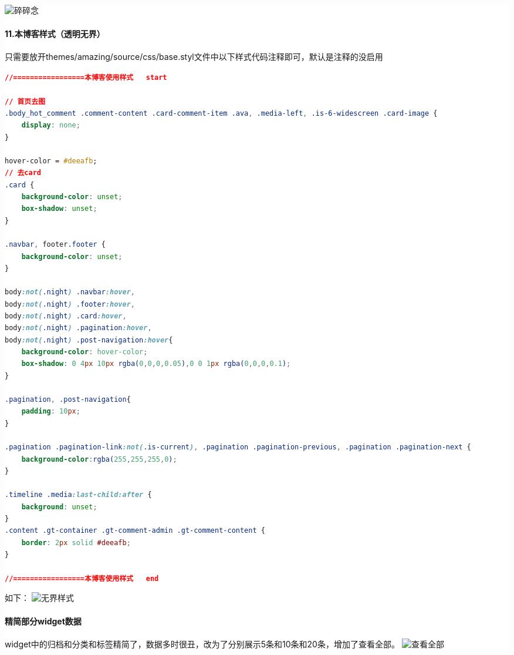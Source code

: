 ![碎碎念](https://cdn.jsdelivr.net/gh/removeif/blog_image/img/2020/20200119181607.png)
#### 11.本博客样式（透明无界）
只需要放开themes/amazing/source/css/base.styl文件中以下样式代码注释即可，默认是注释的没启用
```css 
//=================本博客使用样式   start

// 首页去图
.body_hot_comment .comment-content .card-comment-item .ava, .media-left, .is-6-widescreen .card-image {
    display: none;
}

hover-color = #deeafb;
// 去card
.card {
    background-color: unset;
    box-shadow: unset;
}

.navbar, footer.footer {
    background-color: unset;
}

body:not(.night) .navbar:hover,
body:not(.night) .footer:hover,
body:not(.night) .card:hover,
body:not(.night) .pagination:hover,
body:not(.night) .post-navigation:hover{
    background-color: hover-color;
    box-shadow: 0 4px 10px rgba(0,0,0,0.05),0 0 1px rgba(0,0,0,0.1);
}

.pagination, .post-navigation{
    padding: 10px;
}

.pagination .pagination-link:not(.is-current), .pagination .pagination-previous, .pagination .pagination-next {
    background-color:rgba(255,255,255,0);
}

.timeline .media:last-child:after {
    background: unset;
}
.content .gt-container .gt-comment-admin .gt-comment-content {
    border: 2px solid #deeafb;
}

//=================本博客使用样式   end
```
如下：
![无界样式](https://cdn.jsdelivr.net/gh/removeif/blog_image/img/2020/20200218084713.png)
#### 精简部分widget数据
widget中的归档和分类和标签精简了，数据多时很丑，改为了分别展示5条和10条和20条，增加了查看全部。
![查看全部](https://cdn.jsdelivr.net/gh/removeif/blog_image/img/2020/20200119181201.png)
